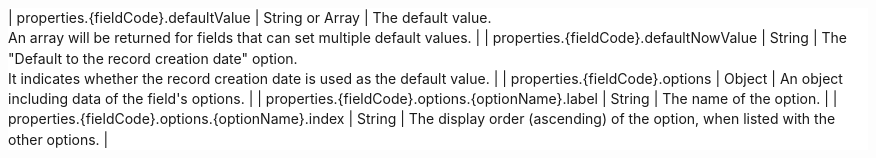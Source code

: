 | properties.{fieldCode}.defaultValue                          | String or Array | The default value. <br />An array will be returned for fields that can set multiple default values.                                                                                                                                                                                                                                                                                                                                                                                                                                                                                                                                                                                                                                                                                                                                                                                                                                                                                                                       |
| properties.{fieldCode}.defaultNowValue                       |     String      | The "Default to the record creation date" option. <br /> It indicates whether the record creation date is used as the default value.                                                                                                                                                                                                                                                                                                                                                                                                                                                                                                                                                                                                                                                                                                                                                                                                                                                                                      |
| properties.{fieldCode}.options                               |     Object      | An object including data of the field's options.                                                                                                                                                                                                                                                                                                                                                                                                                                                                                                                                                                                                                                                                                                                                                                                                                                                                                                                                                                          |
| properties.{fieldCode}.options.{optionName}.label            |     String      | The name of the option.                                                                                                                                                                                                                                                                                                                                                                                                                                                                                                                                                                                                                                                                                                                                                                                                                                                                                                                                                                                                   |
| properties.{fieldCode}.options.{optionName}.index            |     String      | The display order (ascending) of the option, when listed with the other options.                                                                                                                                                                                                                                                                                                                                                                                                                                                                                                                                                                                                                                                                                                                                                                                                                                                                                                                                          |